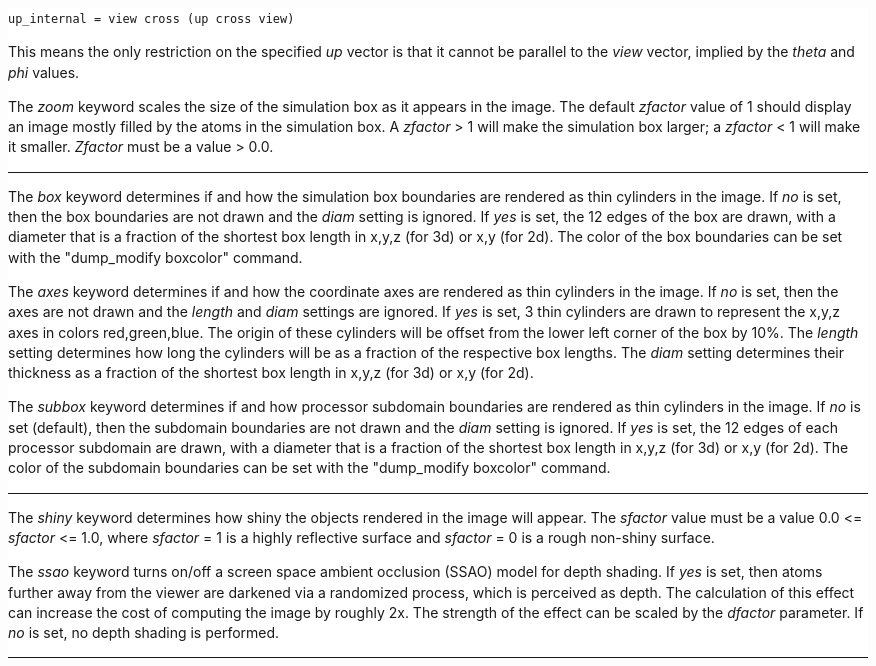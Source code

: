     up_internal = view cross (up cross view)

This means the only restriction on the specified *up* vector is that it
cannot be parallel to the *view* vector, implied by the *theta* and
*phi* values.

The *zoom* keyword scales the size of the simulation box as it appears
in the image. The default *zfactor* value of 1 should display an image
mostly filled by the atoms in the simulation box. A *zfactor* \> 1 will
make the simulation box larger; a *zfactor* \< 1 will make it smaller.
*Zfactor* must be a value \> 0.0.

------------------------------------------------------------------------

The *box* keyword determines if and how the simulation box boundaries
are rendered as thin cylinders in the image. If *no* is set, then the
box boundaries are not drawn and the *diam* setting is ignored. If *yes*
is set, the 12 edges of the box are drawn, with a diameter that is a
fraction of the shortest box length in x,y,z (for 3d) or x,y (for 2d).
The color of the box boundaries can be set with the \"dump_modify
boxcolor\" command.

The *axes* keyword determines if and how the coordinate axes are
rendered as thin cylinders in the image. If *no* is set, then the axes
are not drawn and the *length* and *diam* settings are ignored. If *yes*
is set, 3 thin cylinders are drawn to represent the x,y,z axes in colors
red,green,blue. The origin of these cylinders will be offset from the
lower left corner of the box by 10%. The *length* setting determines how
long the cylinders will be as a fraction of the respective box lengths.
The *diam* setting determines their thickness as a fraction of the
shortest box length in x,y,z (for 3d) or x,y (for 2d).

The *subbox* keyword determines if and how processor subdomain
boundaries are rendered as thin cylinders in the image. If *no* is set
(default), then the subdomain boundaries are not drawn and the *diam*
setting is ignored. If *yes* is set, the 12 edges of each processor
subdomain are drawn, with a diameter that is a fraction of the shortest
box length in x,y,z (for 3d) or x,y (for 2d). The color of the subdomain
boundaries can be set with the \"dump_modify boxcolor\" command.

------------------------------------------------------------------------

The *shiny* keyword determines how shiny the objects rendered in the
image will appear. The *sfactor* value must be a value 0.0 \<= *sfactor*
\<= 1.0, where *sfactor* = 1 is a highly reflective surface and
*sfactor* = 0 is a rough non-shiny surface.

The *ssao* keyword turns on/off a screen space ambient occlusion (SSAO)
model for depth shading. If *yes* is set, then atoms further away from
the viewer are darkened via a randomized process, which is perceived as
depth. The calculation of this effect can increase the cost of computing
the image by roughly 2x. The strength of the effect can be scaled by the
*dfactor* parameter. If *no* is set, no depth shading is performed.

------------------------------------------------------------------------
